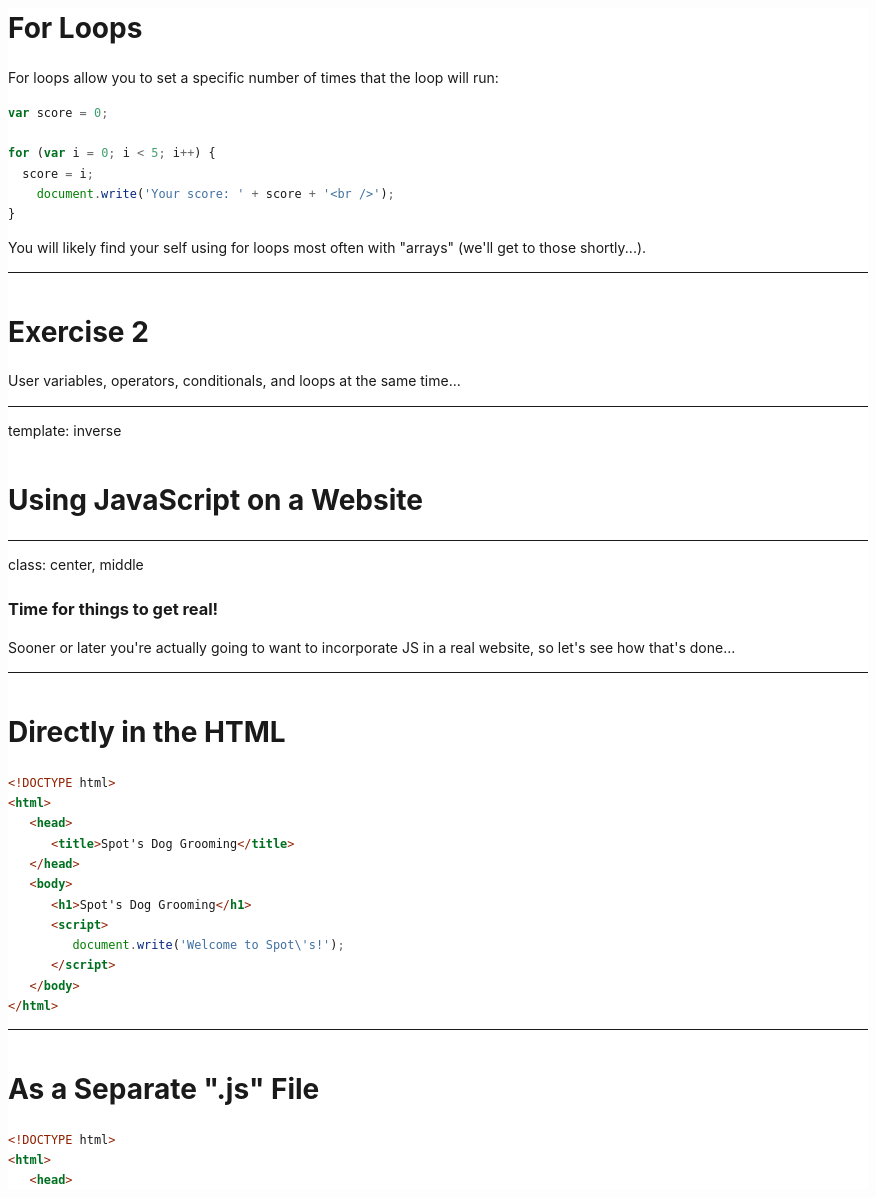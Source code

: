 # For Loops

For loops allow you to set a specific number of times that the loop will run:

```javascript
var score = 0;

for (var i = 0; i < 5; i++) {
  score = i;
	document.write('Your score: ' + score + '<br />');
}
```

You will likely find your self using for loops most often with "arrays" (we'll get to those shortly...).

---

# Exercise 2

User variables, operators, conditionals, and loops at the same time...

---

template: inverse

# Using JavaScript on a Website

---
class: center, middle

### Time for things to get real!

Sooner or later you're actually going to want to incorporate JS in a real website, so let's see how that's done...

---

# Directly in the HTML

```html
<!DOCTYPE html>
<html>
   <head>
      <title>Spot's Dog Grooming</title>
   </head>
   <body>
      <h1>Spot's Dog Grooming</h1>
      <script>
         document.write('Welcome to Spot\'s!');
      </script>
   </body>
</html>
```

---

# As a Separate ".js" File

```html
<!DOCTYPE html>
<html>
   <head>
```